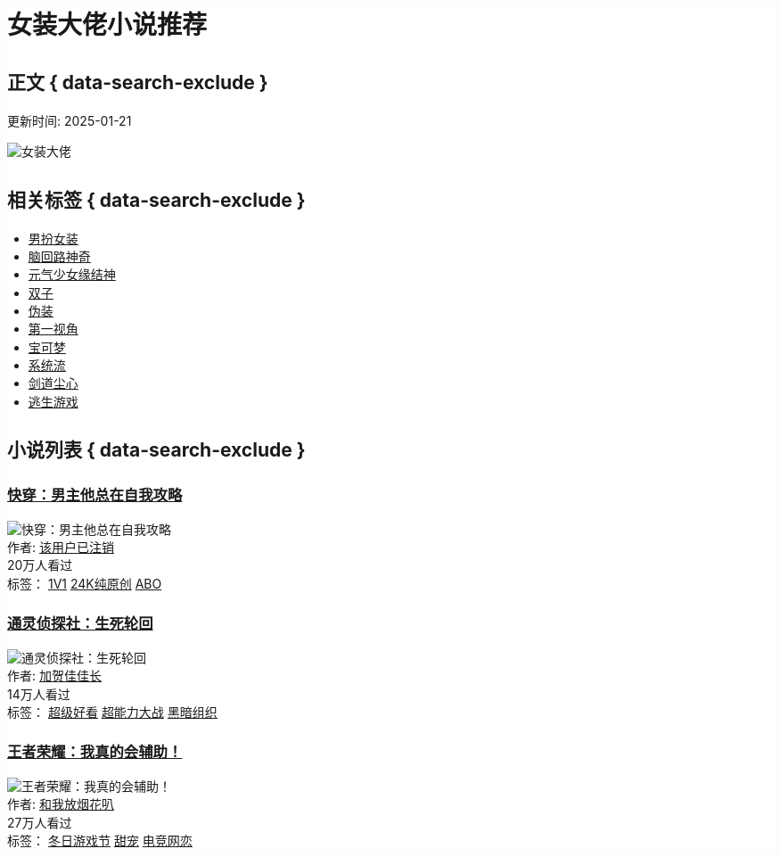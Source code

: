# 女装大佬小说推荐

## 正文 { data-search-exclude }


更新时间: 2025-01-21

![女装大佬](https://piccn.ihuaben.com/pic/mark/201709/1504522317097-ZLX55A14i2.jpeg?x-oss-process=image/resize,w_200/format,webp)

## 相关标签 { data-search-exclude }
- [男扮女装](/category/nanbannvzhuang/)
- [脑回路神奇](/category/naohuilushenqi/)
- [元气少女缘结神](/category/yuanqishaonvyuanjieshen/)
- [双子](/category/shuangzi/)
- [伪装](/category/weizhuang/)
- [第一视角](/category/diyishijiao/)
- [宝可梦](/category/baokemeng/)
- [系统流](/category/xitongliu/)
- [剑道尘心](/category/jiandaochenxin/)
- [逃生游戏](/category/taoshengyouxi/)

## 小说列表 { data-search-exclude }

### [快穿：男主他总在自我攻略](https://www.ihuaben.com/book/11167868.html)
![快穿：男主他总在自我攻略](https://piccn.ihuaben.com/pic/book/202311/1421/1699967679375-B052UPJ05H_960-1280.png?x-oss-process=image/resize,w_210/format,webp)  
作者: [该用户已注销](https://user.ihuaben.com/110771952)  
20万人看过  
标签： [1V1](https://www.ihuaben.com/category/1v1/) [24K纯原创](https://www.ihuaben.com/category/24kchunyuanchuang/) [ABO](https://www.ihuaben.com/category/abo/)

### [通灵侦探社：生死轮回](https://www.ihuaben.com/book/9390253.html)
![通灵侦探社：生死轮回](https://piccn.ihuaben.com/pic/book/202310/1400/1697213822846-Z6OT03g43s_960-1280.png?x-oss-process=image/resize,w_210/format,webp)  
作者: [加贺佳佳长](https://user.ihuaben.com/79836185)  
14万人看过  
标签： [超级好看](https://www.ihuaben.com/category/chaojihaokan/) [超能力大战](https://www.ihuaben.com/category/chaonenglidazhan/) [黑暗组织](https://www.ihuaben.com/category/heianzuzhi/)

### [王者荣耀：我真的会辅助！](https://www.ihuaben.com/book/9846032.html)
![王者荣耀：我真的会辅助！](https://piccn.ihuaben.com/pic/book/202301/2721/1674826484542-92203B34H5_960-1280.png?x-oss-process=image/resize,w_210/format,webp)  
作者: [和我放烟花叭](https://user.ihuaben.com/20694148)  
27万人看过  
标签： [冬日游戏节](https://www.ihuaben.com/category/dongriyouxijie/) [甜宠](https://www.ihuaben.com/category/tianchong/) [电竞网恋](https://www.ihuaben.com/category/dianjingwanglian/)
